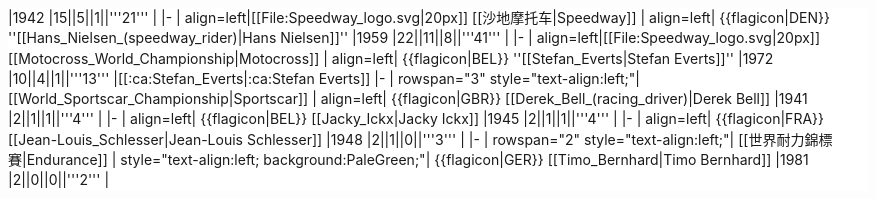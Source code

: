 |1942
|15||5||1||'''21'''
|
|-
| align=left|[[File:Speedway_logo.svg|20px]] [[沙地摩托车|Speedway]]
| align=left| {{flagicon|DEN}} ''[[Hans_Nielsen_(speedway_rider)|Hans Nielsen]]''
|1959
|22||11||8||'''41'''
|
|-
| align=left|[[File:Speedway_logo.svg|20px]] [[Motocross_World_Championship|Motocross]]
| align=left| {{flagicon|BEL}} ''[[Stefan_Everts|Stefan Everts]]''
|1972
|10||4||1||'''13'''
|<ref>[[:ca:Stefan_Everts|:ca:Stefan Everts]]</ref>
|-
| rowspan="3" style="text-align:left;"| [[World_Sportscar_Championship|Sportscar]]
| align=left| {{flagicon|GBR}} [[Derek_Bell_(racing_driver)|Derek Bell]]
|1941
|2||1||1||'''4'''
|
|-
| align=left| {{flagicon|BEL}} [[Jacky_Ickx|Jacky Ickx]]
|1945
|2||1||1||'''4'''
|
|-
| align=left| {{flagicon|FRA}} [[Jean-Louis_Schlesser|Jean-Louis Schlesser]]
|1948
|2||1||0||'''3'''
|
|-
| rowspan="2" style="text-align:left;"| [[世界耐力錦標賽|Endurance]]
| style="text-align:left; background:PaleGreen;"| {{flagicon|GER}} [[Timo_Bernhard|Timo Bernhard]]
|1981
|2||0||0||'''2'''
|